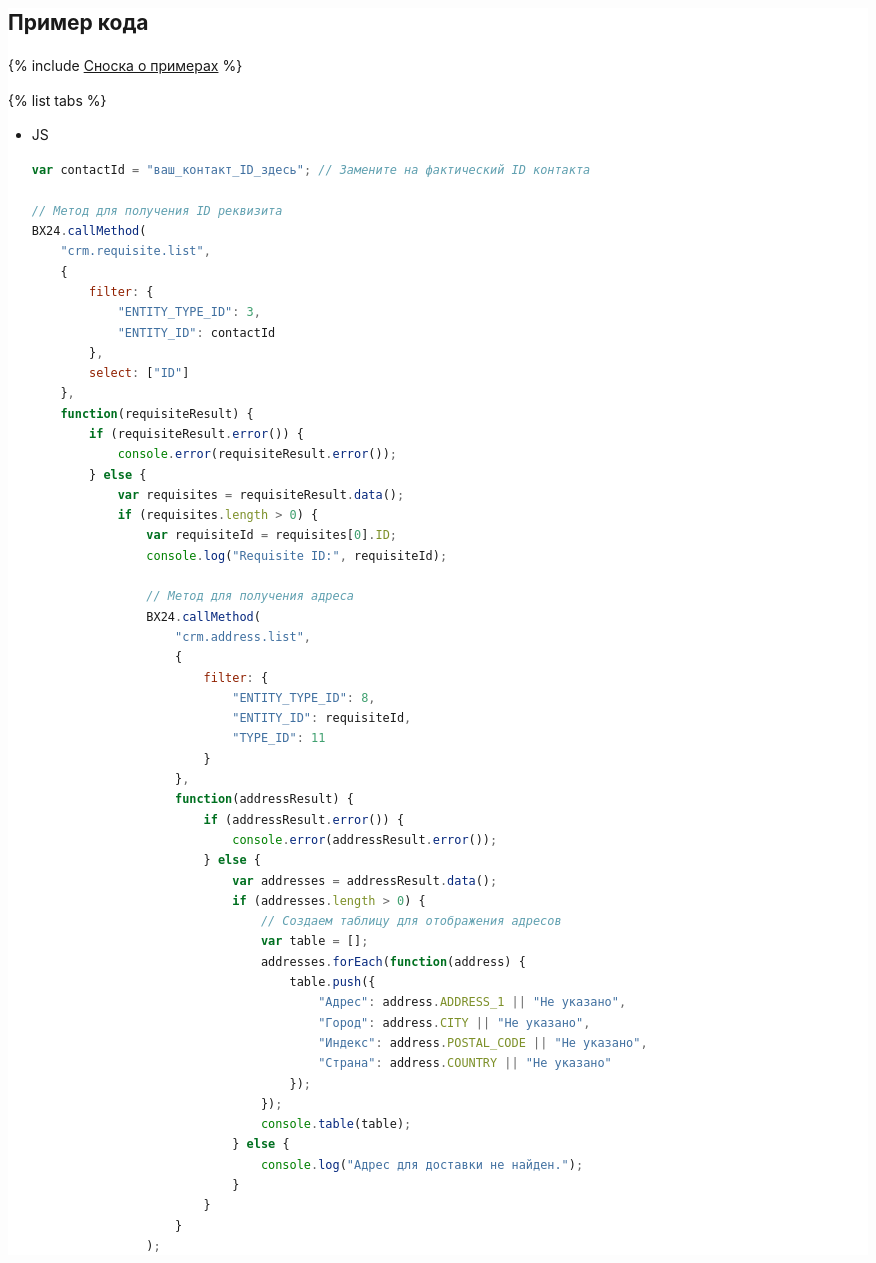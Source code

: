 ```json
 ```

## Пример кода

{% include [Сноска о примерах](../../../_includes/examples.md) %} 

{% list tabs %}

- JS

    ```javascript
    var contactId = "ваш_контакт_ID_здесь"; // Замените на фактический ID контакта

    // Метод для получения ID реквизита
    BX24.callMethod(
        "crm.requisite.list",
        {
            filter: {
                "ENTITY_TYPE_ID": 3,
                "ENTITY_ID": contactId
            },
            select: ["ID"]
        },
        function(requisiteResult) {
            if (requisiteResult.error()) {
                console.error(requisiteResult.error());
            } else {
                var requisites = requisiteResult.data();
                if (requisites.length > 0) {
                    var requisiteId = requisites[0].ID;
                    console.log("Requisite ID:", requisiteId);

                    // Метод для получения адреса
                    BX24.callMethod(
                        "crm.address.list",
                        {
                            filter: {
                                "ENTITY_TYPE_ID": 8,
                                "ENTITY_ID": requisiteId,
                                "TYPE_ID": 11
                            }
                        },
                        function(addressResult) {
                            if (addressResult.error()) {
                                console.error(addressResult.error());
                            } else {
                                var addresses = addressResult.data();
                                if (addresses.length > 0) {
                                    // Создаем таблицу для отображения адресов
                                    var table = [];
                                    addresses.forEach(function(address) {
                                        table.push({
                                            "Адрес": address.ADDRESS_1 || "Не указано",
                                            "Город": address.CITY || "Не указано",
                                            "Индекс": address.POSTAL_CODE || "Не указано",
                                            "Страна": address.COUNTRY || "Не указано"
                                        });
                                    });
                                    console.table(table);
                                } else {
                                    console.log("Адрес для доставки не найден.");
                                }
                            }
                        }
                    );